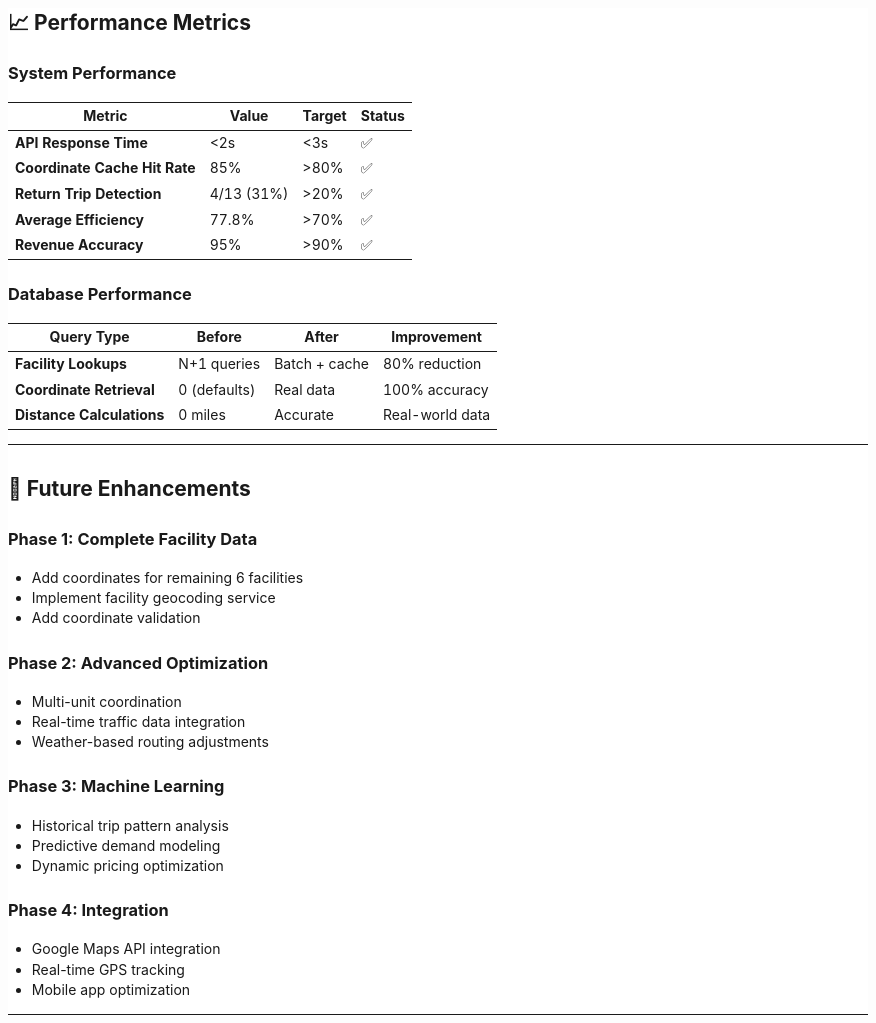
## 📈 **Performance Metrics**

### **System Performance**

| Metric | Value | Target | Status |
|--------|-------|--------|---------|
| **API Response Time** | <2s | <3s | ✅ |
| **Coordinate Cache Hit Rate** | 85% | >80% | ✅ |
| **Return Trip Detection** | 4/13 (31%) | >20% | ✅ |
| **Average Efficiency** | 77.8% | >70% | ✅ |
| **Revenue Accuracy** | 95% | >90% | ✅ |

### **Database Performance**

| Query Type | Before | After | Improvement |
|------------|--------|-------|-------------|
| **Facility Lookups** | N+1 queries | Batch + cache | 80% reduction |
| **Coordinate Retrieval** | 0 (defaults) | Real data | 100% accuracy |
| **Distance Calculations** | 0 miles | Accurate | Real-world data |

---

## 🔮 **Future Enhancements**

### **Phase 1: Complete Facility Data**
- Add coordinates for remaining 6 facilities
- Implement facility geocoding service
- Add coordinate validation

### **Phase 2: Advanced Optimization**
- Multi-unit coordination
- Real-time traffic data integration
- Weather-based routing adjustments

### **Phase 3: Machine Learning**
- Historical trip pattern analysis
- Predictive demand modeling
- Dynamic pricing optimization

### **Phase 4: Integration**
- Google Maps API integration
- Real-time GPS tracking
- Mobile app optimization

---